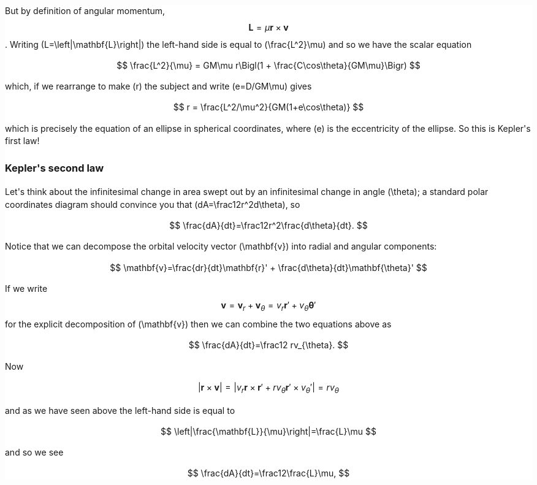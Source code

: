 But by definition of angular momentum, $$\mathbf{L}=\mu\mathbf{r}\times \mathbf{v}$$. Writing \(L=\left\|\mathbf{L}\right\|\)  the left-hand side is equal to \(\frac{L^2}\mu\) and so we have the scalar equation

$$
\frac{L^2}{\mu} = GM\mu r\Bigl(1 + \frac{C\cos\theta}{GM\mu}\Bigr)
$$

which, if we rearrange to make \(r\) the subject and write \(e=D/GM\mu\) gives

$$
r = \frac{L^2/\mu^2}{GM(1+e\cos\theta)}
$$

which is precisely the equation of an ellipse in spherical coordinates, where \(e\) is the eccentricity of the ellipse. So this is Kepler's first law!

### Kepler's second law

Let's think about the infinitesimal change in area swept out by an infinitesimal change in angle \(\theta\); a standard polar coordinates diagram should convince you that \(dA=\frac12r^2d\theta\), so

$$
\frac{dA}{dt}=\frac12r^2\frac{d\theta}{dt}.
$$

Notice that we can decompose the orbital velocity vector \(\mathbf{v}\) into radial and angular components:

$$
\mathbf{v}=\frac{dr}{dt}\mathbf{r}' + \frac{d\theta}{dt}\mathbf{\theta}'
$$

If we write $$\mathbf{v}=\mathbf{v}_r + \mathbf{v}_{\theta}=v_r\mathbf{r}' + v_{\theta}\mathbf{\theta}'$$ for the explicit decomposition of \(\mathbf{v}\) then we can combine the two equations above as 

$$
\frac{dA}{dt}=\frac12 rv_{\theta}.
$$

Now 

$$
\left|\mathbf{r}\times \mathbf{v}\right|=\left|v_r\mathbf{r}\times \mathbf{r}' +rv_{\theta}\mathbf{r}'\times v_{\theta}'\right|=rv_{\theta}
$$

and as we have seen above the left-hand side is equal to 

$$
\left|\frac{\mathbf{L}}{\mu}\right|=\frac{L}\mu
$$ 

and so we see 

$$
\frac{dA}{dt}=\frac12\frac{L}\mu,
$$
